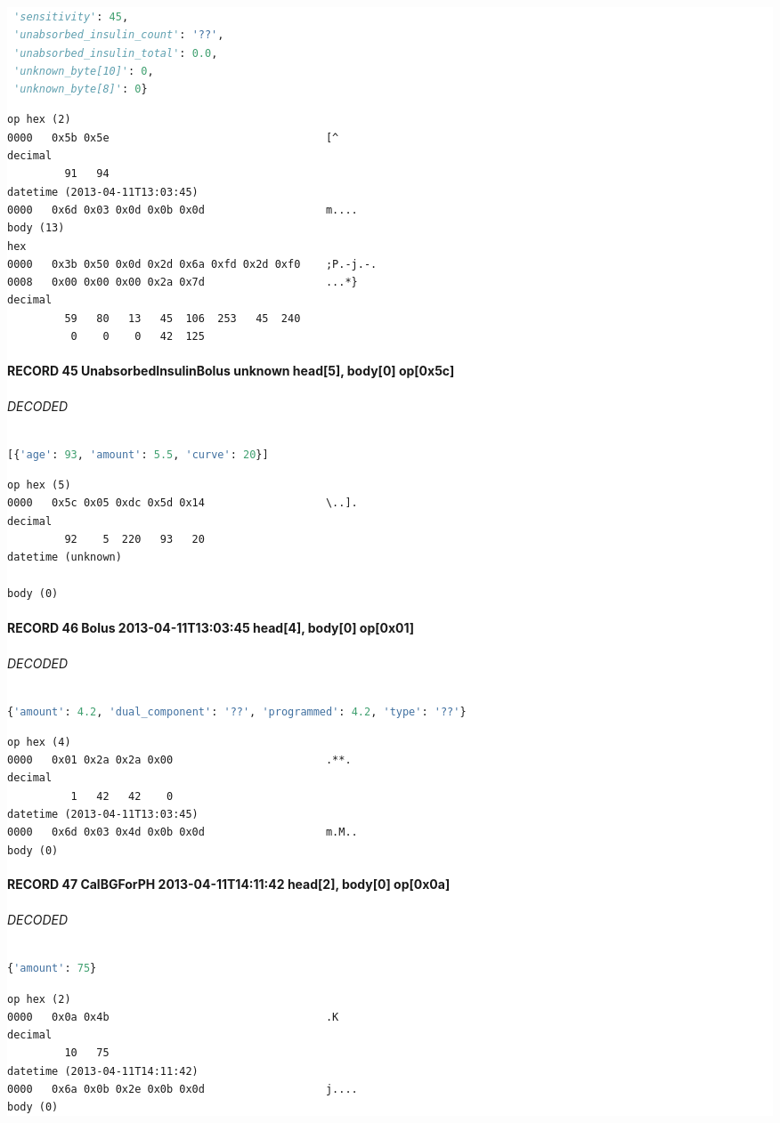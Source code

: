 ```python
 'sensitivity': 45,
 'unabsorbed_insulin_count': '??',
 'unabsorbed_insulin_total': 0.0,
 'unknown_byte[10]': 0,
 'unknown_byte[8]': 0}
```
    op hex (2)
    0000   0x5b 0x5e                                  [^
    decimal
             91   94
    datetime (2013-04-11T13:03:45)
    0000   0x6d 0x03 0x0d 0x0b 0x0d                   m....
    body (13)
    hex
    0000   0x3b 0x50 0x0d 0x2d 0x6a 0xfd 0x2d 0xf0    ;P.-j.-.
    0008   0x00 0x00 0x00 0x2a 0x7d                   ...*}
    decimal
             59   80   13   45  106  253   45  240
              0    0    0   42  125

#### RECORD 45 UnabsorbedInsulinBolus unknown head[5], body[0] op[0x5c]
###### DECODED
```python
[{'age': 93, 'amount': 5.5, 'curve': 20}]
```
    op hex (5)
    0000   0x5c 0x05 0xdc 0x5d 0x14                   \..].
    decimal
             92    5  220   93   20
    datetime (unknown)

    body (0)

#### RECORD 46 Bolus 2013-04-11T13:03:45 head[4], body[0] op[0x01]
###### DECODED
```python
{'amount': 4.2, 'dual_component': '??', 'programmed': 4.2, 'type': '??'}
```
    op hex (4)
    0000   0x01 0x2a 0x2a 0x00                        .**.
    decimal
              1   42   42    0
    datetime (2013-04-11T13:03:45)
    0000   0x6d 0x03 0x4d 0x0b 0x0d                   m.M..
    body (0)

#### RECORD 47 CalBGForPH 2013-04-11T14:11:42 head[2], body[0] op[0x0a]
###### DECODED
```python
{'amount': 75}
```
    op hex (2)
    0000   0x0a 0x4b                                  .K
    decimal
             10   75
    datetime (2013-04-11T14:11:42)
    0000   0x6a 0x0b 0x2e 0x0b 0x0d                   j....
    body (0)
